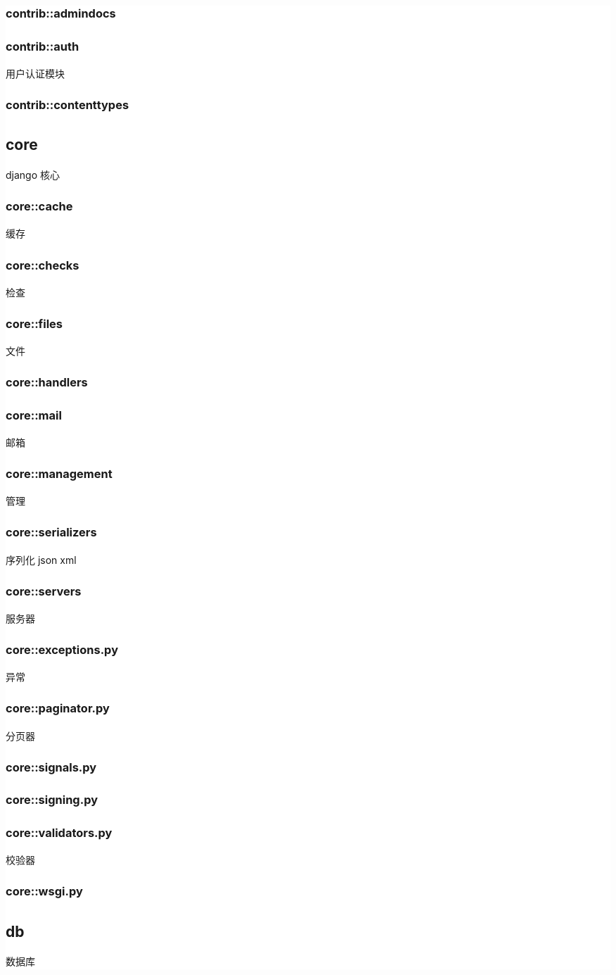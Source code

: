 ### contrib::admindocs

### contrib::auth
用户认证模块

### contrib::contenttypes

## core
django 核心

### core::cache
缓存

### core::checks
检查
### core::files
文件
### core::handlers
### core::mail
邮箱
### core::management
管理
### core::serializers
序列化 json xml
### core::servers
服务器

### core::exceptions.py
异常
### core::paginator.py
分页器
### core::signals.py
### core::signing.py
### core::validators.py
校验器
### core::wsgi.py


## db 
数据库
